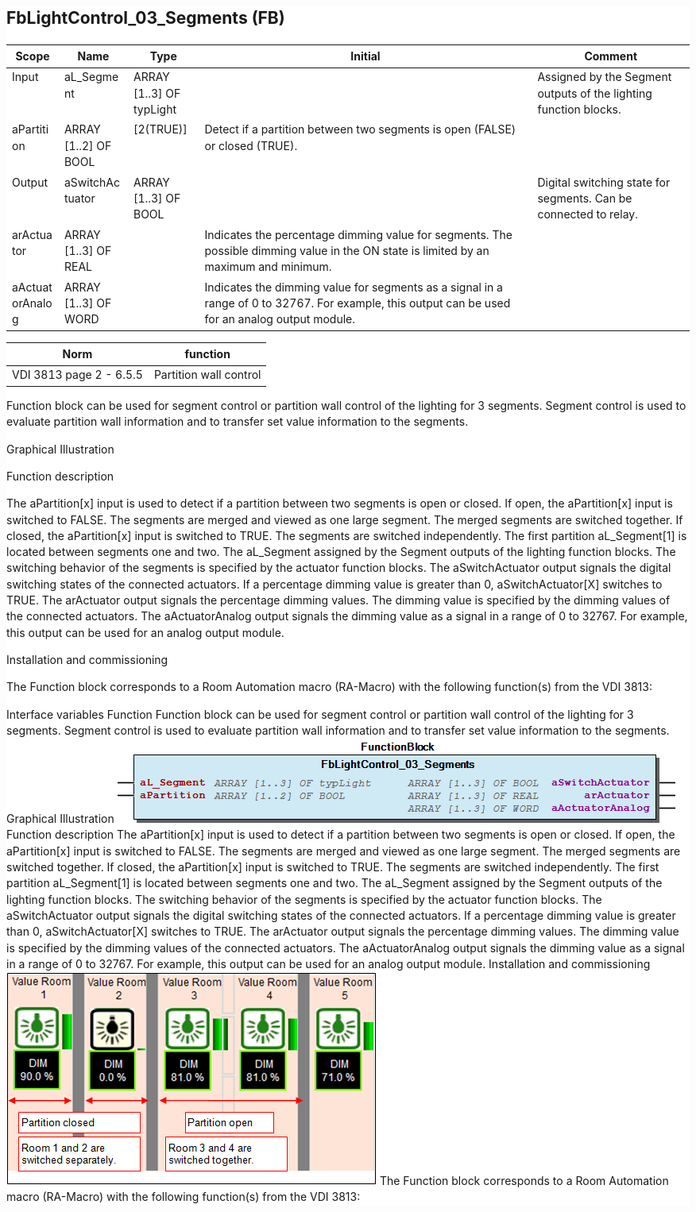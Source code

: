 ## FbLightControl_03_Segments (FB)


| Scope | Name | Type | Initial | Comment |
| --- | --- | --- | --- | --- |
| Input | aL_Segment | ARRAY [1..3] OF typLight |  | Assigned by the Segment outputs of the lighting function blocks. |
| aPartition | ARRAY [1..2] OF BOOL | [2(TRUE)] | Detect if a partition between two segments is open (FALSE) or closed (TRUE). |
| Output | aSwitchActuator | ARRAY [1..3] OF BOOL |  | Digital switching state for segments. Can be connected to relay. |
| arActuator | ARRAY [1..3] OF REAL |  | Indicates the percentage dimming value for segments. The possible dimming value in the ON state is limited by an maximum and minimum. |
| aActuatorAnalog | ARRAY [1..3] OF WORD |  | Indicates the dimming value for segments as a signal in a range of 0 to 32767. For example, this output can be used for an analog output module. |

| Norm | function |
| --- | --- |
| VDI 3813 page 2 - 6.5.5 | Partition wall control |

Function block can be used for segment control or partition wall control of the lighting for 3 segments. Segment control is used to evaluate partition wall information and to transfer set value information to the segments.

Graphical Illustration

Function description

The aPartition[x] input is used to detect if a partition between two segments is open or closed. If open, the aPartition[x] input is switched to FALSE. The segments are merged and viewed as one large segment. The merged segments are switched together. If closed, the aPartition[x] input is switched to TRUE. The segments are switched independently. The first partition aL_Segment[1] is located between segments one and two. The aL_Segment assigned by the Segment outputs of the lighting function blocks. The switching behavior of the segments is specified by the actuator function blocks. The aSwitchActuator output signals the digital switching states of the connected actuators. If a percentage dimming value is greater than 0, aSwitchActuator[X] switches to TRUE. The arActuator output signals the percentage dimming values. The dimming value is specified by the dimming values of the connected actuators. The aActuatorAnalog output signals the dimming value as a signal in a range of 0 to 32767. For example, this output can be used for an analog output module.

Installation and commissioning

The Function block corresponds to a Room Automation macro (RA-Macro) with the following function(s) from the VDI 3813:

Interface variables Function Function block can be used for segment control or partition wall control of the lighting for 3 segments. Segment control is used to evaluate partition wall information and to transfer set value information to the segments. Graphical Illustration ![Image](images/wagoappbuilding_23b90e74.png) Function description The aPartition[x] input is used to detect if a partition between two segments is open or closed. If open, the aPartition[x] input is switched to FALSE. The segments are merged and viewed as one large segment. The merged segments are switched together. If closed, the aPartition[x] input is switched to TRUE. The segments are switched independently. The first partition aL_Segment[1] is located between segments one and two. The aL_Segment assigned by the Segment outputs of the lighting function blocks. The switching behavior of the segments is specified by the actuator function blocks. The aSwitchActuator output signals the digital switching states of the connected actuators. If a percentage dimming value is greater than 0, aSwitchActuator[X] switches to TRUE. The arActuator output signals the percentage dimming values. The dimming value is specified by the dimming values of the connected actuators. The aActuatorAnalog output signals the dimming value as a signal in a range of 0 to 32767. For example, this output can be used for an analog output module. Installation and commissioning ![Image](images/wagoappbuilding_ccfc2ce3.png) The Function block corresponds to a Room Automation macro (RA-Macro) with the following function(s) from the VDI 3813:
